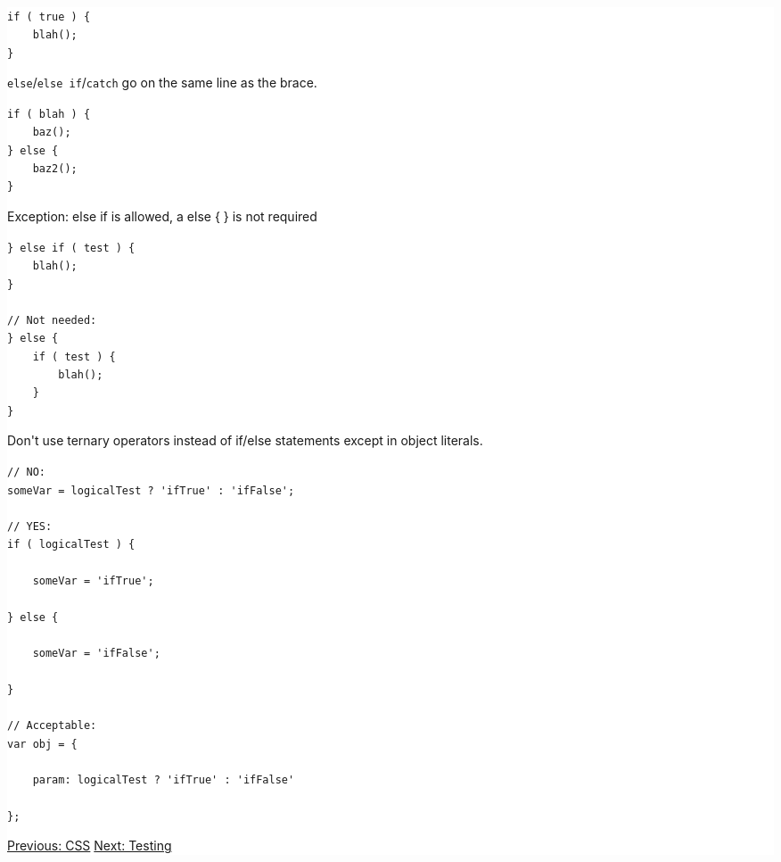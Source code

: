     if ( true ) {
        blah();
    }

`else`/`else if`/`catch` go on the same line as the brace.

    if ( blah ) {
        baz();
    } else {
        baz2();
    }

Exception: else if is allowed, a else { } is not required

    } else if ( test ) {
        blah();
    }

    // Not needed:
    } else {
        if ( test ) {
            blah();
        }
    }

Don't use ternary operators instead of if/else statements except in object literals.

    // NO:
    someVar = logicalTest ? 'ifTrue' : 'ifFalse';

    // YES:
    if ( logicalTest ) {

        someVar = 'ifTrue';

    } else {

        someVar = 'ifFalse';

    }

    // Acceptable:
    var obj = {

        param: logicalTest ? 'ifTrue' : 'ifFalse'

    };

<a class="btn" href="css.html">Previous: CSS</a>
<a class="btn" href="testing.html">Next: Testing</a>
